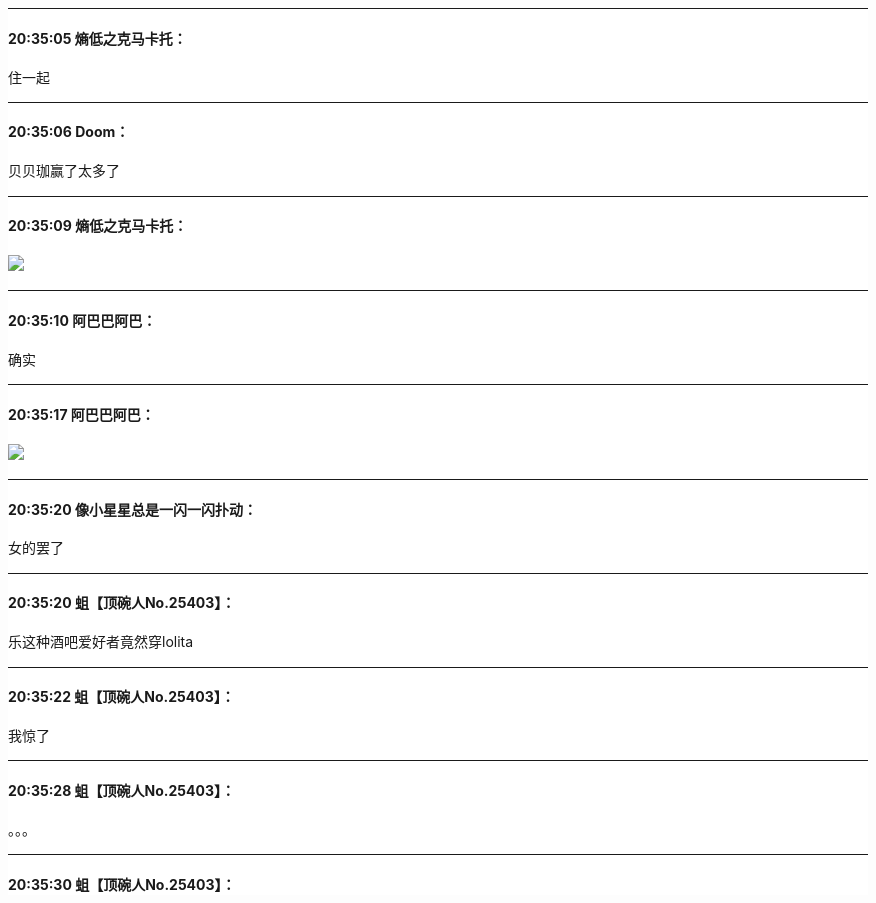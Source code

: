 *****

#### 20:35:05  熵低之克马卡托：

住一起

*****

#### 20:35:06  Doom：

贝贝珈赢了太多了

*****

#### 20:35:09  熵低之克马卡托：

![](http://gchat.qpic.cn/gchatpic_new/1035154062/614391357-2443997905-C0B163E90D0146E5065A0945BB16892F/0?term=2")

*****

#### 20:35:10  阿巴巴阿巴：

确实

*****

#### 20:35:17  阿巴巴阿巴：

![](http://gchat.qpic.cn/gchatpic_new/2387781077/614391357-2872099559-C0B163E90D0146E5065A0945BB16892F/0?term=2")

*****

#### 20:35:20  像小星星总是一闪一闪扑动：

女的罢了

*****

#### 20:35:20  蛆【顶碗人No.25403】：

乐这种酒吧爱好者竟然穿lolita

*****

#### 20:35:22  蛆【顶碗人No.25403】：

我惊了

*****

#### 20:35:28  蛆【顶碗人No.25403】：

。。。

*****

#### 20:35:30  蛆【顶碗人No.25403】：
